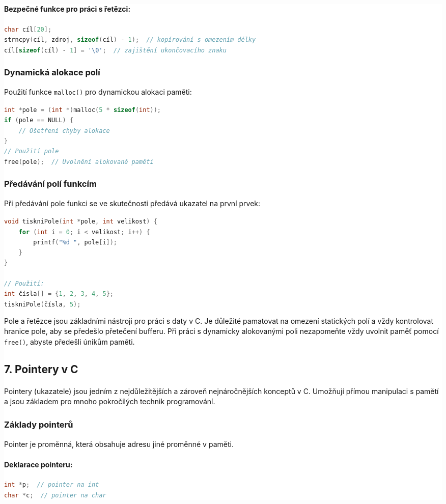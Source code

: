 #### Bezpečné funkce pro práci s řetězci:

```c
char cíl[20];
strncpy(cíl, zdroj, sizeof(cíl) - 1);  // kopírování s omezením délky
cíl[sizeof(cíl) - 1] = '\0';  // zajištění ukončovacího znaku
```

### Dynamická alokace polí

Použití funkce `malloc()` pro dynamickou alokaci paměti:

```c
int *pole = (int *)malloc(5 * sizeof(int));
if (pole == NULL) {
    // Ošetření chyby alokace
}
// Použití pole
free(pole);  // Uvolnění alokované paměti
```

### Předávání polí funkcím

Při předávání pole funkci se ve skutečnosti předává ukazatel na první prvek:

```c
void tiskniPole(int *pole, int velikost) {
    for (int i = 0; i < velikost; i++) {
        printf("%d ", pole[i]);
    }
}

// Použití:
int čísla[] = {1, 2, 3, 4, 5};
tiskniPole(čísla, 5);
```

Pole a řetězce jsou základními nástroji pro práci s daty v C. Je důležité pamatovat na omezení statických polí a vždy kontrolovat hranice pole, aby se předešlo přetečení bufferu. Při práci s dynamicky alokovanými poli nezapomeňte vždy uvolnit paměť pomocí `free()`, abyste předešli únikům paměti.

## 7. Pointery v C

Pointery (ukazatele) jsou jedním z nejdůležitějších a zároveň nejnáročnějších konceptů v C. Umožňují přímou manipulaci s pamětí a jsou základem pro mnoho pokročilých technik programování.

### Základy pointerů

Pointer je proměnná, která obsahuje adresu jiné proměnné v paměti.

#### Deklarace pointeru:

```c
int *p;  // pointer na int
char *c;  // pointer na char
```
